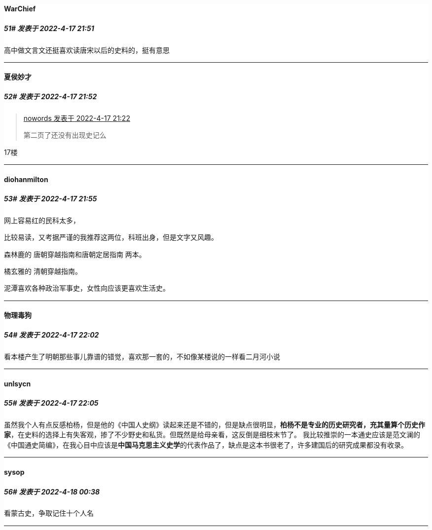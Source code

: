 ####  WarChief  
##### 51#       发表于 2022-4-17 21:51

高中做文言文还挺喜欢读唐宋以后的史料的，挺有意思

*****

####  夏侯妙才  
##### 52#       发表于 2022-4-17 21:52

<blockquote><a href="httphttps://bbs.saraba1st.com/2b/forum.php?mod=redirect&amp;goto=findpost&amp;pid=55487802&amp;ptid=2064962" target="_blank">nowords 发表于 2022-4-17 21:22</a>

第二页了还没有出现史记么</blockquote>
17楼

*****

####  diohanmilton  
##### 53#       发表于 2022-4-17 21:55

网上容易红的民科太多，

比较易读，又考据严谨的我推荐这两位，科班出身，但是文字又风趣。

森林鹿的 唐朝穿越指南和唐朝定居指南 两本。

橘玄雅的 清朝穿越指南。

泥潭喜欢各种政治军事史，女性向应该更喜欢生活史。

*****

####  物理毒狗  
##### 54#       发表于 2022-4-17 22:02

看本楼产生了明朝那些事儿靠谱的错觉，喜欢那一套的，不如像某楼说的一样看二月河小说

*****

####  unlsycn  
##### 55#       发表于 2022-4-17 22:05

 虽然我个人有点反感柏杨，但是他的《中国人史纲》读起来还是不错的，但是缺点很明显，<strong>柏杨不是专业的历史研究者，充其量算个历史作家</strong>，在史料的选择上有失客观，掺了不少野史和私货。但既然是给母亲看，这反倒是细枝末节了。
我比较推崇的一本通史应该是范文澜的《中国通史简编》，在我心目中应该是<strong>中国马克思主义史学</strong>的代表作品了，缺点是这本书很老了，许多建国后的研究成果都没有收录。

*****

####  sysop  
##### 56#       发表于 2022-4-18 00:38

看蒙古史，争取记住十个人名

*****
